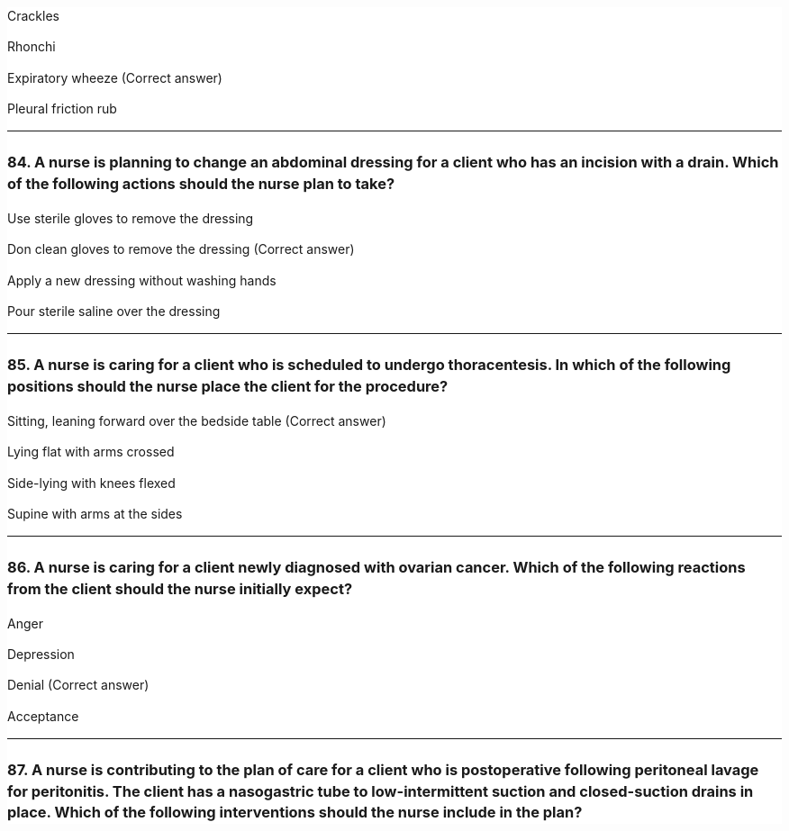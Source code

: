 Crackles

Rhonchi

Expiratory wheeze (Correct answer)

Pleural friction rub

***

### 84. A nurse is planning to change an abdominal dressing for&#xA;a client who has an incision with a drain. Which of the following actions&#xA;should the nurse plan to take?

Use sterile gloves to remove the dressing

Don clean gloves to remove the dressing (Correct answer)

Apply a new dressing without washing hands

Pour sterile saline over the dressing

***

### 85. A nurse is caring for a client who is scheduled to&#xA;undergo thoracentesis. In which of the following positions should the nurse&#xA;place the client for the procedure?

Sitting, leaning forward over the bedside table (Correct
answer)

Lying flat with arms crossed

Side-lying with knees flexed

Supine with arms at the sides

***

### 86. A nurse is caring for a client newly diagnosed with&#xA;ovarian cancer. Which of the following reactions from the client should the&#xA;nurse initially expect?

Anger

Depression

Denial (Correct answer)

Acceptance

***

### 87. A nurse is contributing to the plan of care for a client&#xA;who is postoperative following peritoneal lavage for peritonitis. The client&#xA;has a nasogastric tube to low-intermittent suction and closed-suction drains in&#xA;place. Which of the following interventions should the nurse include in the&#xA;plan?
